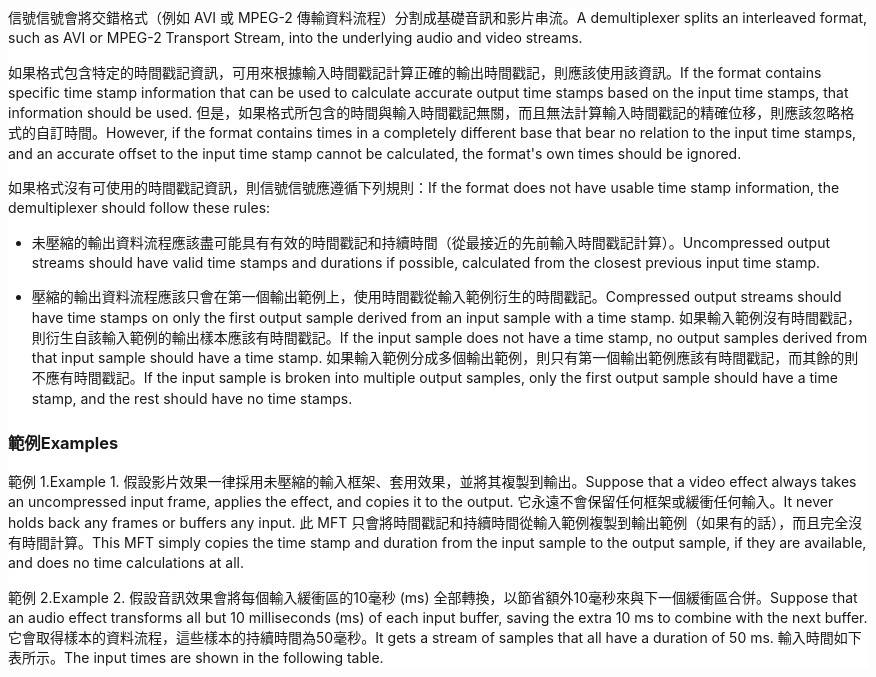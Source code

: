 <span data-ttu-id="844ca-186">信號信號會將交錯格式（例如 AVI 或 MPEG-2 傳輸資料流程）分割成基礎音訊和影片串流。</span><span class="sxs-lookup"><span data-stu-id="844ca-186">A demultiplexer splits an interleaved format, such as AVI or MPEG-2 Transport Stream, into the underlying audio and video streams.</span></span>

<span data-ttu-id="844ca-187">如果格式包含特定的時間戳記資訊，可用來根據輸入時間戳記計算正確的輸出時間戳記，則應該使用該資訊。</span><span class="sxs-lookup"><span data-stu-id="844ca-187">If the format contains specific time stamp information that can be used to calculate accurate output time stamps based on the input time stamps, that information should be used.</span></span> <span data-ttu-id="844ca-188">但是，如果格式所包含的時間與輸入時間戳記無關，而且無法計算輸入時間戳記的精確位移，則應該忽略格式的自訂時間。</span><span class="sxs-lookup"><span data-stu-id="844ca-188">However, if the format contains times in a completely different base that bear no relation to the input time stamps, and an accurate offset to the input time stamp cannot be calculated, the format's own times should be ignored.</span></span>

<span data-ttu-id="844ca-189">如果格式沒有可使用的時間戳記資訊，則信號信號應遵循下列規則：</span><span class="sxs-lookup"><span data-stu-id="844ca-189">If the format does not have usable time stamp information, the demultiplexer should follow these rules:</span></span>

-   <span data-ttu-id="844ca-190">未壓縮的輸出資料流程應該盡可能具有有效的時間戳記和持續時間（從最接近的先前輸入時間戳記計算）。</span><span class="sxs-lookup"><span data-stu-id="844ca-190">Uncompressed output streams should have valid time stamps and durations if possible, calculated from the closest previous input time stamp.</span></span>

-   <span data-ttu-id="844ca-191">壓縮的輸出資料流程應該只會在第一個輸出範例上，使用時間戳從輸入範例衍生的時間戳記。</span><span class="sxs-lookup"><span data-stu-id="844ca-191">Compressed output streams should have time stamps on only the first output sample derived from an input sample with a time stamp.</span></span> <span data-ttu-id="844ca-192">如果輸入範例沒有時間戳記，則衍生自該輸入範例的輸出樣本應該有時間戳記。</span><span class="sxs-lookup"><span data-stu-id="844ca-192">If the input sample does not have a time stamp, no output samples derived from that input sample should have a time stamp.</span></span> <span data-ttu-id="844ca-193">如果輸入範例分成多個輸出範例，則只有第一個輸出範例應該有時間戳記，而其餘的則不應有時間戳記。</span><span class="sxs-lookup"><span data-stu-id="844ca-193">If the input sample is broken into multiple output samples, only the first output sample should have a time stamp, and the rest should have no time stamps.</span></span>

### <a name="examples"></a><span data-ttu-id="844ca-194">範例</span><span class="sxs-lookup"><span data-stu-id="844ca-194">Examples</span></span>

<span data-ttu-id="844ca-195">範例 1.</span><span class="sxs-lookup"><span data-stu-id="844ca-195">Example 1.</span></span> <span data-ttu-id="844ca-196">假設影片效果一律採用未壓縮的輸入框架、套用效果，並將其複製到輸出。</span><span class="sxs-lookup"><span data-stu-id="844ca-196">Suppose that a video effect always takes an uncompressed input frame, applies the effect, and copies it to the output.</span></span> <span data-ttu-id="844ca-197">它永遠不會保留任何框架或緩衝任何輸入。</span><span class="sxs-lookup"><span data-stu-id="844ca-197">It never holds back any frames or buffers any input.</span></span> <span data-ttu-id="844ca-198">此 MFT 只會將時間戳記和持續時間從輸入範例複製到輸出範例（如果有的話），而且完全沒有時間計算。</span><span class="sxs-lookup"><span data-stu-id="844ca-198">This MFT simply copies the time stamp and duration from the input sample to the output sample, if they are available, and does no time calculations at all.</span></span>

<span data-ttu-id="844ca-199">範例 2.</span><span class="sxs-lookup"><span data-stu-id="844ca-199">Example 2.</span></span> <span data-ttu-id="844ca-200">假設音訊效果會將每個輸入緩衝區的10毫秒 (ms) 全部轉換，以節省額外10毫秒來與下一個緩衝區合併。</span><span class="sxs-lookup"><span data-stu-id="844ca-200">Suppose that an audio effect transforms all but 10 milliseconds (ms) of each input buffer, saving the extra 10 ms to combine with the next buffer.</span></span> <span data-ttu-id="844ca-201">它會取得樣本的資料流程，這些樣本的持續時間為50毫秒。</span><span class="sxs-lookup"><span data-stu-id="844ca-201">It gets a stream of samples that all have a duration of 50 ms.</span></span> <span data-ttu-id="844ca-202">輸入時間如下表所示。</span><span class="sxs-lookup"><span data-stu-id="844ca-202">The input times are shown in the following table.</span></span>

